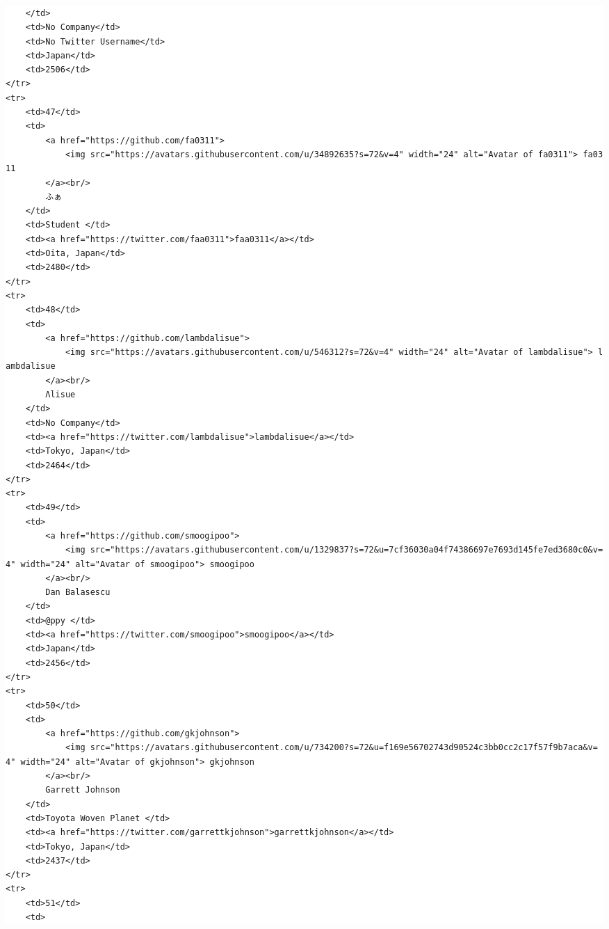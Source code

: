 		</td>
		<td>No Company</td>
		<td>No Twitter Username</td>
		<td>Japan</td>
		<td>2506</td>
	</tr>
	<tr>
		<td>47</td>
		<td>
			<a href="https://github.com/fa0311">
				<img src="https://avatars.githubusercontent.com/u/34892635?s=72&v=4" width="24" alt="Avatar of fa0311"> fa0311
			</a><br/>
			ふぁ
		</td>
		<td>Student </td>
		<td><a href="https://twitter.com/faa0311">faa0311</a></td>
		<td>Oita, Japan</td>
		<td>2480</td>
	</tr>
	<tr>
		<td>48</td>
		<td>
			<a href="https://github.com/lambdalisue">
				<img src="https://avatars.githubusercontent.com/u/546312?s=72&v=4" width="24" alt="Avatar of lambdalisue"> lambdalisue
			</a><br/>
			Λlisue
		</td>
		<td>No Company</td>
		<td><a href="https://twitter.com/lambdalisue">lambdalisue</a></td>
		<td>Tokyo, Japan</td>
		<td>2464</td>
	</tr>
	<tr>
		<td>49</td>
		<td>
			<a href="https://github.com/smoogipoo">
				<img src="https://avatars.githubusercontent.com/u/1329837?s=72&u=7cf36030a04f74386697e7693d145fe7ed3680c0&v=4" width="24" alt="Avatar of smoogipoo"> smoogipoo
			</a><br/>
			Dan Balasescu
		</td>
		<td>@ppy </td>
		<td><a href="https://twitter.com/smoogipoo">smoogipoo</a></td>
		<td>Japan</td>
		<td>2456</td>
	</tr>
	<tr>
		<td>50</td>
		<td>
			<a href="https://github.com/gkjohnson">
				<img src="https://avatars.githubusercontent.com/u/734200?s=72&u=f169e56702743d90524c3bb0cc2c17f57f9b7aca&v=4" width="24" alt="Avatar of gkjohnson"> gkjohnson
			</a><br/>
			Garrett Johnson
		</td>
		<td>Toyota Woven Planet </td>
		<td><a href="https://twitter.com/garrettkjohnson">garrettkjohnson</a></td>
		<td>Tokyo, Japan</td>
		<td>2437</td>
	</tr>
	<tr>
		<td>51</td>
		<td>